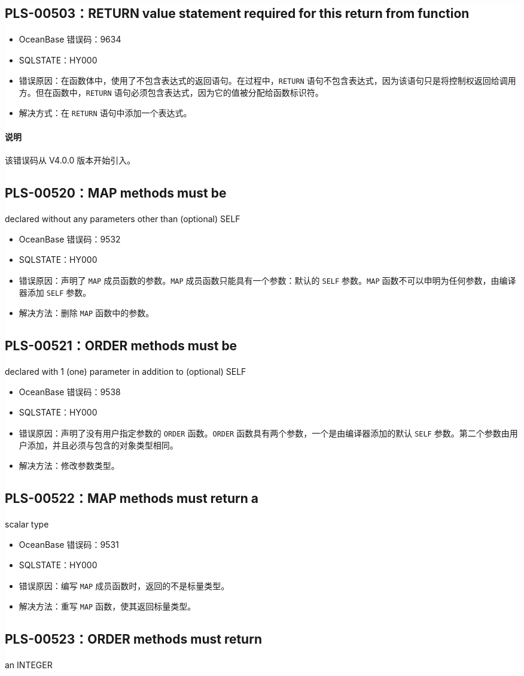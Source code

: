## PLS-00503：RETURN value statement required for this return from function

* OceanBase 错误码：9634

* SQLSTATE：HY000

* 错误原因：在函数体中，使用了不包含表达式的返回语句。在过程中，`RETURN` 语句不包含表达式，因为该语句只是将控制权返回给调用方。但在函数中，`RETURN` 语句必须包含表达式，因为它的值被分配给函数标识符。

* 解决方式：在 `RETURN` 语句中添加一个表达式。

<main id="notice" type='explain'>
  <h4>说明</h4>
  <p>该错误码从 V4.0.0 版本开始引入。</p>
</main>

## PLS-00520：MAP methods must be

declared without any parameters other than (optional) SELF

* OceanBase 错误码：9532

* SQLSTATE：HY000

* 错误原因：声明了 `MAP` 成员函数的参数。`MAP` 成员函数只能具有一个参数：默认的 `SELF` 参数。`MAP` 函数不可以申明为任何参数，由编译器添加 `SELF` 参数。

* 解决方法：删除 `MAP` 函数中的参数。

## PLS-00521：ORDER methods must be

declared with 1 (one) parameter in addition to (optional) SELF

* OceanBase 错误码：9538

* SQLSTATE：HY000

* 错误原因：声明了没有用户指定参数的 `ORDER` 函数。`ORDER` 函数具有两个参数，一个是由编译器添加的默认 `SELF` 参数。第二个参数由用户添加，并且必须与包含的对象类型相同。

* 解决方法：修改参数类型。

## PLS-00522：MAP methods must return a

scalar type

* OceanBase 错误码：9531

* SQLSTATE：HY000

* 错误原因：编写 `MAP` 成员函数时，返回的不是标量类型。

* 解决方法：重写 `MAP` 函数，使其返回标量类型。

## PLS-00523：ORDER methods must return

an INTEGER
